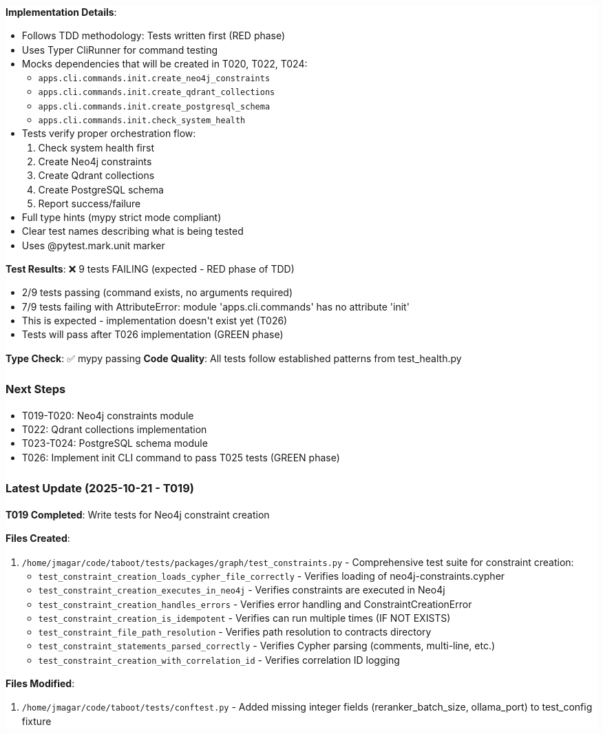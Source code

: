**Implementation Details**:
- Follows TDD methodology: Tests written first (RED phase)
- Uses Typer CliRunner for command testing
- Mocks dependencies that will be created in T020, T022, T024:
  - `apps.cli.commands.init.create_neo4j_constraints`
  - `apps.cli.commands.init.create_qdrant_collections`
  - `apps.cli.commands.init.create_postgresql_schema`
  - `apps.cli.commands.init.check_system_health`
- Tests verify proper orchestration flow:
  1. Check system health first
  2. Create Neo4j constraints
  3. Create Qdrant collections
  4. Create PostgreSQL schema
  5. Report success/failure
- Full type hints (mypy strict mode compliant)
- Clear test names describing what is being tested
- Uses @pytest.mark.unit marker

**Test Results**: ❌ 9 tests FAILING (expected - RED phase of TDD)
- 2/9 tests passing (command exists, no arguments required)
- 7/9 tests failing with AttributeError: module 'apps.cli.commands' has no attribute 'init'
- This is expected - implementation doesn't exist yet (T026)
- Tests will pass after T026 implementation (GREEN phase)

**Type Check**: ✅ mypy passing
**Code Quality**: All tests follow established patterns from test_health.py

### Next Steps
- T019-T020: Neo4j constraints module
- T022: Qdrant collections implementation
- T023-T024: PostgreSQL schema module
- T026: Implement init CLI command to pass T025 tests (GREEN phase)


### Latest Update (2025-10-21 - T019)

**T019 Completed**: Write tests for Neo4j constraint creation

**Files Created**:
1. `/home/jmagar/code/taboot/tests/packages/graph/test_constraints.py` - Comprehensive test suite for constraint creation:
   - `test_constraint_creation_loads_cypher_file_correctly` - Verifies loading of neo4j-constraints.cypher
   - `test_constraint_creation_executes_in_neo4j` - Verifies constraints are executed in Neo4j
   - `test_constraint_creation_handles_errors` - Verifies error handling and ConstraintCreationError
   - `test_constraint_creation_is_idempotent` - Verifies can run multiple times (IF NOT EXISTS)
   - `test_constraint_file_path_resolution` - Verifies path resolution to contracts directory
   - `test_constraint_statements_parsed_correctly` - Verifies Cypher parsing (comments, multi-line, etc.)
   - `test_constraint_creation_with_correlation_id` - Verifies correlation ID logging

**Files Modified**:
1. `/home/jmagar/code/taboot/tests/conftest.py` - Added missing integer fields (reranker_batch_size, ollama_port) to test_config fixture
